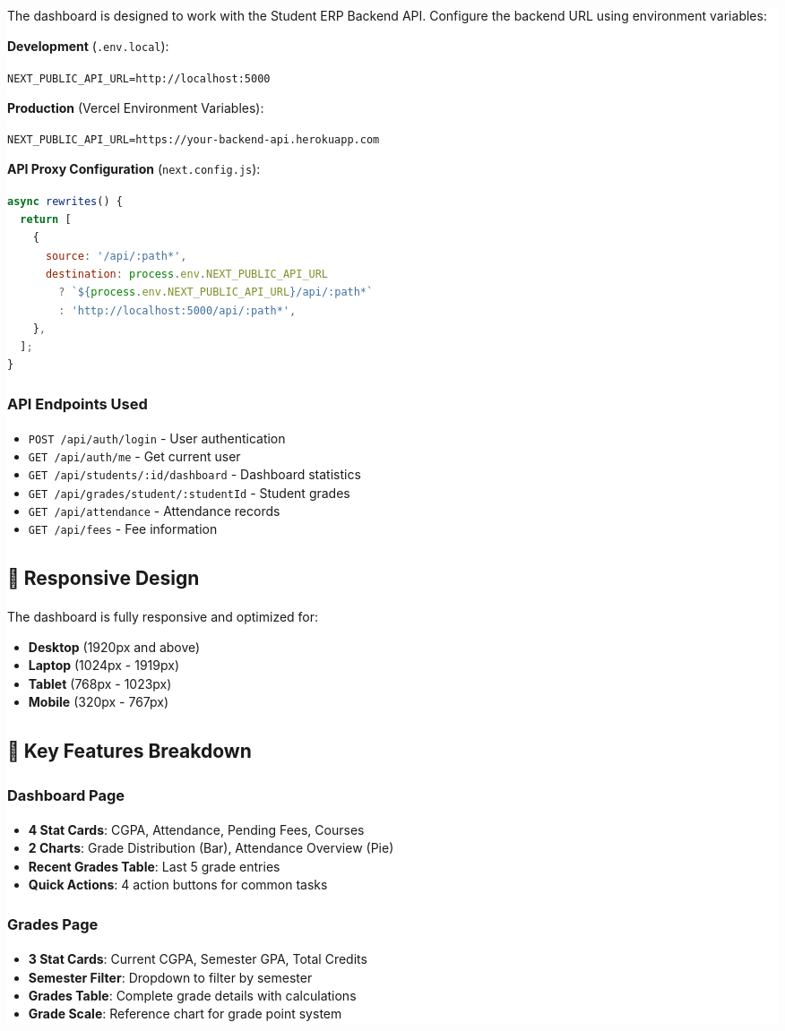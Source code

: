 The dashboard is designed to work with the Student ERP Backend API. Configure the backend URL using environment variables:

**Development** (`.env.local`):
```env
NEXT_PUBLIC_API_URL=http://localhost:5000
```

**Production** (Vercel Environment Variables):
```env
NEXT_PUBLIC_API_URL=https://your-backend-api.herokuapp.com
```

**API Proxy Configuration** (`next.config.js`):
```javascript
async rewrites() {
  return [
    {
      source: '/api/:path*',
      destination: process.env.NEXT_PUBLIC_API_URL 
        ? `${process.env.NEXT_PUBLIC_API_URL}/api/:path*`
        : 'http://localhost:5000/api/:path*',
    },
  ];
}
```

### API Endpoints Used

- `POST /api/auth/login` - User authentication
- `GET /api/auth/me` - Get current user
- `GET /api/students/:id/dashboard` - Dashboard statistics
- `GET /api/grades/student/:studentId` - Student grades
- `GET /api/attendance` - Attendance records
- `GET /api/fees` - Fee information

## 📱 Responsive Design

The dashboard is fully responsive and optimized for:
- **Desktop** (1920px and above)
- **Laptop** (1024px - 1919px)
- **Tablet** (768px - 1023px)
- **Mobile** (320px - 767px)

## 🎯 Key Features Breakdown

### Dashboard Page
- **4 Stat Cards**: CGPA, Attendance, Pending Fees, Courses
- **2 Charts**: Grade Distribution (Bar), Attendance Overview (Pie)
- **Recent Grades Table**: Last 5 grade entries
- **Quick Actions**: 4 action buttons for common tasks

### Grades Page
- **3 Stat Cards**: Current CGPA, Semester GPA, Total Credits
- **Semester Filter**: Dropdown to filter by semester
- **Grades Table**: Complete grade details with calculations
- **Grade Scale**: Reference chart for grade point system
